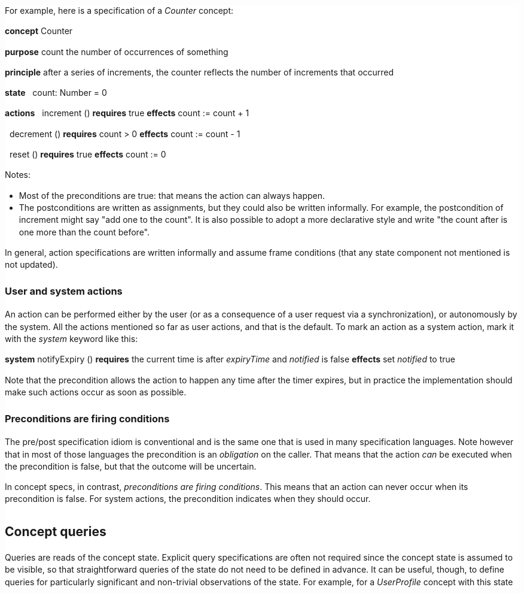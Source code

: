 For example, here is a specification of a _Counter_ concept:

**concept** Counter

**purpose** count the number of occurrences of something

**principle** after a series of increments, the counter reflects the number of
increments that occurred

**state**   count: Number = 0

**actions**   increment () **requires** true **effects** count := count + 1

  decrement () **requires** count > 0 **effects** count := count - 1

  reset () **requires** true **effects** count := 0

Notes:

- Most of the preconditions are true: that means the action can always happen.
- The postconditions are written as assignments, but they could also be written
  informally. For example, the postcondition of increment might say "add one to
  the count". It is also possible to adopt a more declarative style and write
  "the count after is one more than the count before".

In general, action specifications are written informally and assume frame
conditions (that any state component not mentioned is not updated).

### User and system actions

An action can be performed either by the user (or as a consequence of a user
request via a synchronization), or autonomously by the system. All the actions
mentioned so far as user actions, and that is the default. To mark an action as
a system action, mark it with the _system_ keyword like this:

**system** notifyExpiry () **requires** the current time is after _expiryTime_
and _notified_ is false **effects** set _notified_ to true

Note that the precondition allows the action to happen any time after the timer
expires, but in practice the implementation should make such actions occur as
soon as possible.

### Preconditions are firing conditions

The pre/post specification idiom is conventional and is the same one that is
used in many specification languages. Note however that in most of those
languages the precondition is an _obligation_ on the caller. That means that the
action _can_ be executed when the precondition is false, but that the outcome
will be uncertain.

In concept specs, in contrast, _preconditions are firing conditions_. This means
that an action can never occur when its precondition is false. For system
actions, the precondition indicates when they should occur.

## Concept queries

Queries are reads of the concept state. Explicit query specifications are often
not required since the concept state is assumed to be visible, so that
straightforward queries of the state do not need to be defined in advance. It
can be useful, though, to define queries for particularly significant and
non-trivial observations of the state. For example, for a _UserProfile_ concept
with this state
